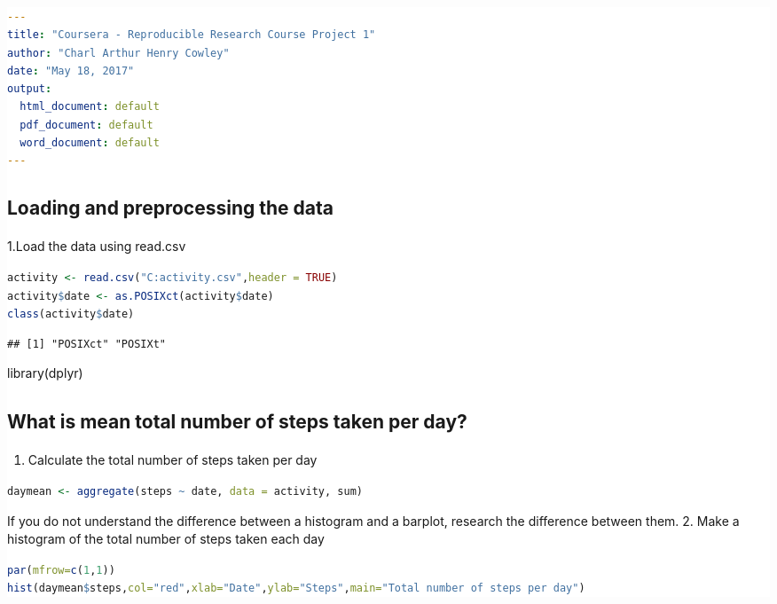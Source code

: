 ```yaml
---
title: "Coursera - Reproducible Research Course Project 1"
author: "Charl Arthur Henry Cowley"
date: "May 18, 2017"
output:
  html_document: default
  pdf_document: default
  word_document: default
---
```

## Loading and preprocessing the data

1.Load the data using read.csv

```r
activity <- read.csv("C:activity.csv",header = TRUE)
activity$date <- as.POSIXct(activity$date)
class(activity$date)
```

```
## [1] "POSIXct" "POSIXt"
```

library(dplyr)
## What is mean total number of steps taken per day?
1. Calculate the total number of steps taken per day

```r
daymean <- aggregate(steps ~ date, data = activity, sum)
```
If you do not understand the difference between a histogram and a barplot, research the difference between them. 
2. Make a histogram of the total number of steps taken each day

```r
par(mfrow=c(1,1))
hist(daymean$steps,col="red",xlab="Date",ylab="Steps",main="Total number of steps per day")
```
